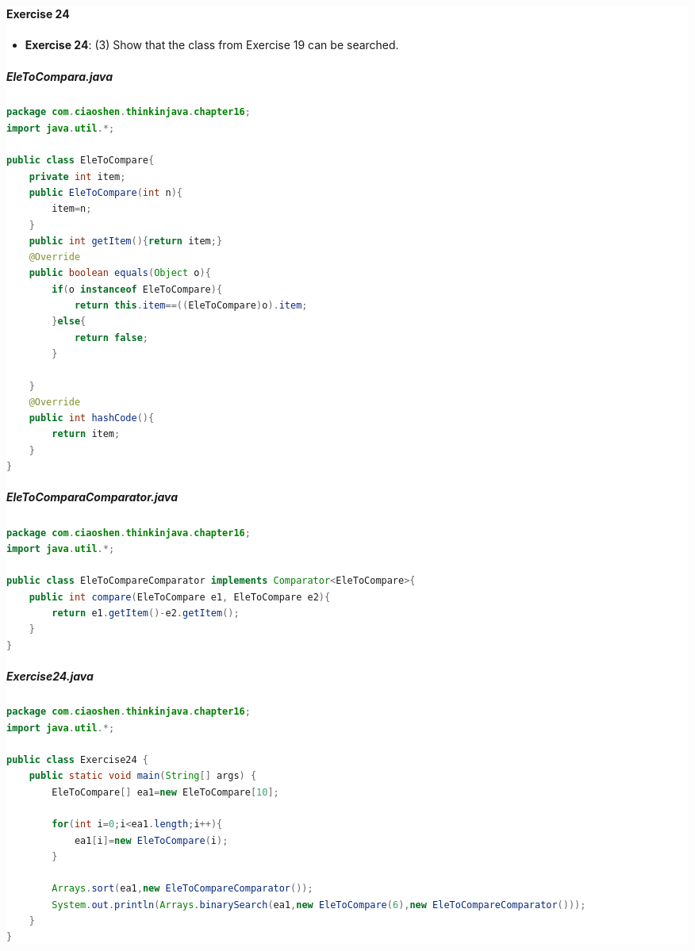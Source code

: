 
#### Exercise 24
* **Exercise 24**: (3) Show that the class from Exercise 19 can be searched.

##### EleToCompara.java

```java
package com.ciaoshen.thinkinjava.chapter16;
import java.util.*;

public class EleToCompare{
    private int item;
    public EleToCompare(int n){
        item=n;
    }
    public int getItem(){return item;}
    @Override
    public boolean equals(Object o){
        if(o instanceof EleToCompare){
            return this.item==((EleToCompare)o).item;
        }else{
            return false;
        }

    }
    @Override
    public int hashCode(){
        return item;
    }
}
```

##### EleToComparaComparator.java

```java
package com.ciaoshen.thinkinjava.chapter16;
import java.util.*;

public class EleToCompareComparator implements Comparator<EleToCompare>{
    public int compare(EleToCompare e1, EleToCompare e2){
        return e1.getItem()-e2.getItem();
    }
}
```

##### Exercise24.java

```java
package com.ciaoshen.thinkinjava.chapter16;
import java.util.*;

public class Exercise24 {
    public static void main(String[] args) {
        EleToCompare[] ea1=new EleToCompare[10];

        for(int i=0;i<ea1.length;i++){
            ea1[i]=new EleToCompare(i);
        }

        Arrays.sort(ea1,new EleToCompareComparator());
        System.out.println(Arrays.binarySearch(ea1,new EleToCompare(6),new EleToCompareComparator()));
    }
}
```
